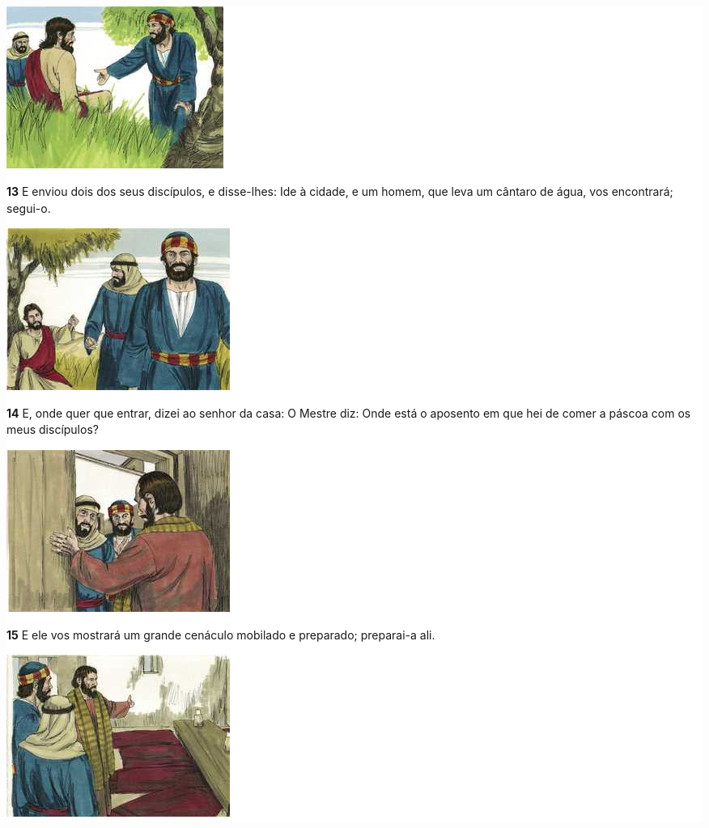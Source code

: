 ![](../Images/SweetPublishing/40-26-7.jpg) 

**13** 	E enviou dois dos seus discípulos, e disse-lhes: Ide à cidade, e um homem, que leva um cântaro de água, vos encontrará; segui-o.

![](../Images/SweetPublishing/40-26-8.jpg) 

**14** 	E, onde quer que entrar, dizei ao senhor da casa: O Mestre diz: Onde está o aposento em que hei de comer a páscoa com os meus discípulos?

![](../Images/SweetPublishing/40-26-9.jpg) 

**15** 	E ele vos mostrará um grande cenáculo mobilado e preparado; preparai-a ali.

![](../Images/SweetPublishing/40-26-10.jpg) 
